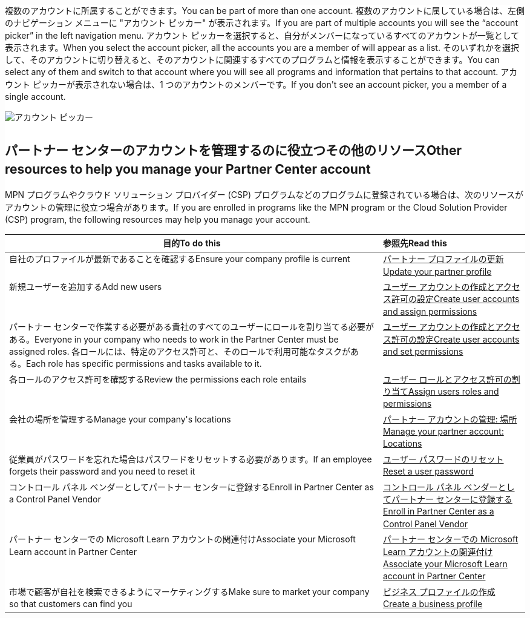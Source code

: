 <span data-ttu-id="ca116-273">複数のアカウントに所属することができます。</span><span class="sxs-lookup"><span data-stu-id="ca116-273">You can be part of more than one account.</span></span> <span data-ttu-id="ca116-274">複数のアカウントに属している場合は、左側のナビゲーション メニューに "アカウント ピッカー" が表示されます。</span><span class="sxs-lookup"><span data-stu-id="ca116-274">If you are part of multiple accounts you will see the “account picker” in the left navigation menu.</span></span> <span data-ttu-id="ca116-275">アカウント ピッカーを選択すると、自分がメンバーになっているすべてのアカウントが一覧として表示されます。</span><span class="sxs-lookup"><span data-stu-id="ca116-275">When you select the account picker, all the accounts you are a member of will appear as a list.</span></span> <span data-ttu-id="ca116-276">そのいずれかを選択して、そのアカウントに切り替えると、そのアカウントに関連するすべてのプログラムと情報を表示することができます。</span><span class="sxs-lookup"><span data-stu-id="ca116-276">You can select any of them and switch to that account where you will see all programs and information that pertains to that account.</span></span> <span data-ttu-id="ca116-277">アカウント ピッカーが表示されない場合は、1 つのアカウントのメンバーです。</span><span class="sxs-lookup"><span data-stu-id="ca116-277">If you don't see an account picker, you a member of a single account.</span></span>

![アカウント ピッカー](images/accountsettings/accountpicker.png)

## <a name="other-resources-to-help-you-manage-your-partner-center-account"></a><span data-ttu-id="ca116-279">パートナー センターのアカウントを管理するのに役立つその他のリソース</span><span class="sxs-lookup"><span data-stu-id="ca116-279">Other resources to help you manage your Partner Center account</span></span>

<span data-ttu-id="ca116-280">MPN プログラムやクラウド ソリューション プロバイダー (CSP) プログラムなどのプログラムに登録されている場合は、次のリソースがアカウントの管理に役立つ場合があります。</span><span class="sxs-lookup"><span data-stu-id="ca116-280">If you are enrolled in programs like the MPN program or the Cloud Solution Provider (CSP) program, the following resources may help you manage your account.</span></span>

|<span data-ttu-id="ca116-281">**目的**</span><span class="sxs-lookup"><span data-stu-id="ca116-281">**To do this**</span></span>   |<span data-ttu-id="ca116-282">**参照先**</span><span class="sxs-lookup"><span data-stu-id="ca116-282">**Read this**</span></span>   |
|-----------------------|:-----------------------|
|<span data-ttu-id="ca116-283">自社のプロファイルが最新であることを確認する</span><span class="sxs-lookup"><span data-stu-id="ca116-283">Ensure your company profile is current</span></span>   |[<span data-ttu-id="ca116-284">パートナー プロファイルの更新</span><span class="sxs-lookup"><span data-stu-id="ca116-284">Update your partner profile</span></span>](update-your-partner-profile.md)|
|<span data-ttu-id="ca116-285">新規ユーザーを追加する</span><span class="sxs-lookup"><span data-stu-id="ca116-285">Add new users</span></span>|[<span data-ttu-id="ca116-286">ユーザー アカウントの作成とアクセス許可の設定</span><span class="sxs-lookup"><span data-stu-id="ca116-286">Create user accounts and assign permissions</span></span>](create-user-accounts-and-set-permissions.md)|
|<span data-ttu-id="ca116-287">パートナー センターで作業する必要がある貴社のすべてのユーザーにロールを割り当てる必要がある。</span><span class="sxs-lookup"><span data-stu-id="ca116-287">Everyone in your company who needs to work in the Partner Center must be assigned roles.</span></span> <span data-ttu-id="ca116-288">各ロールには、特定のアクセス許可と、そのロールで利用可能なタスクがある。</span><span class="sxs-lookup"><span data-stu-id="ca116-288">Each role has specific permissions and tasks available to it.</span></span>|[<span data-ttu-id="ca116-289">ユーザー アカウントの作成とアクセス許可の設定</span><span class="sxs-lookup"><span data-stu-id="ca116-289">Create user accounts and set permissions</span></span>](create-user-accounts-and-set-permissions.md)|
|<span data-ttu-id="ca116-290">各ロールのアクセス許可を確認する</span><span class="sxs-lookup"><span data-stu-id="ca116-290">Review the permissions each role entails</span></span>|[<span data-ttu-id="ca116-291">ユーザー ロールとアクセス許可の割り当て</span><span class="sxs-lookup"><span data-stu-id="ca116-291">Assign users roles and permissions</span></span>](permissions-overview.md)
|<span data-ttu-id="ca116-292">会社の場所を管理する</span><span class="sxs-lookup"><span data-stu-id="ca116-292">Manage your company's locations</span></span>|[<span data-ttu-id="ca116-293">パートナー アカウントの管理: 場所</span><span class="sxs-lookup"><span data-stu-id="ca116-293">Manage your partner account: Locations</span></span>](manage-locations.md)
|<span data-ttu-id="ca116-294">従業員がパスワードを忘れた場合はパスワードをリセットする必要があります。</span><span class="sxs-lookup"><span data-stu-id="ca116-294">If an employee forgets their password and you need to reset it</span></span>  |[<span data-ttu-id="ca116-295">ユーザー パスワードのリセット</span><span class="sxs-lookup"><span data-stu-id="ca116-295">Reset a user password</span></span>](reset-a-user-password.md)|
|<span data-ttu-id="ca116-296">コントロール パネル ベンダーとしてパートナー センターに登録する</span><span class="sxs-lookup"><span data-stu-id="ca116-296">Enroll in Partner Center as a Control Panel Vendor</span></span>|[<span data-ttu-id="ca116-297">コントロール パネル ベンダーとしてパートナー センターに登録する</span><span class="sxs-lookup"><span data-stu-id="ca116-297">Enroll in Partner Center as a Control Panel Vendor</span></span>](enroll-as-cpv.md)|
|<span data-ttu-id="ca116-298">パートナー センターでの Microsoft Learn アカウントの関連付け</span><span class="sxs-lookup"><span data-stu-id="ca116-298">Associate your Microsoft Learn account in Partner Center</span></span>|[<span data-ttu-id="ca116-299">パートナー センターでの Microsoft Learn アカウントの関連付け</span><span class="sxs-lookup"><span data-stu-id="ca116-299">Associate your Microsoft Learn account in Partner Center</span></span>](ms-learn-associate.md)|
|<span data-ttu-id="ca116-300">市場で顧客が自社を検索できるようにマーケティングする</span><span class="sxs-lookup"><span data-stu-id="ca116-300">Make sure to market your company so that customers can find you</span></span>   |[<span data-ttu-id="ca116-301">ビジネス プロファイルの作成</span><span class="sxs-lookup"><span data-stu-id="ca116-301">Create a business profile</span></span>](create-a-marketing-profile.md)|